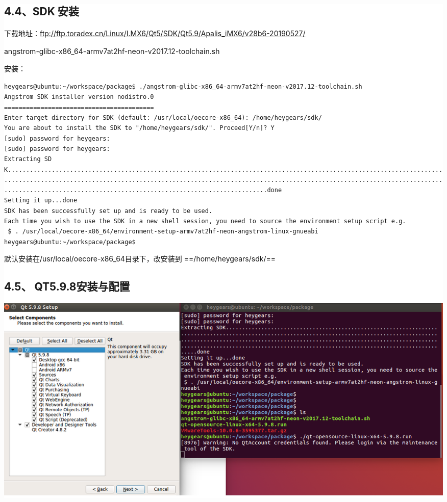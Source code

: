 


## 4.4、SDK 安装
下载地址：ftp://ftp.toradex.cn/Linux/I.MX6/Qt5/SDK/Qt5.9/Apalis_iMX6/v28b6-20190527/

angstrom-glibc-x86_64-armv7at2hf-neon-v2017.12-toolchain.sh

安装：
```
heygears@ubuntu:~/workspace/package$ ./angstrom-glibc-x86_64-armv7at2hf-neon-v2017.12-toolchain.sh 
Angstrom SDK installer version nodistro.0
=========================================
Enter target directory for SDK (default: /usr/local/oecore-x86_64): /home/heygears/sdk/
You are about to install the SDK to "/home/heygears/sdk/". Proceed[Y/n]? Y
[sudo] password for heygears: 
[sudo] password for heygears: 
Extracting SDK.......................................................................................................................................................................................................................................................................................................................done
Setting it up...done
SDK has been successfully set up and is ready to be used.
Each time you wish to use the SDK in a new shell session, you need to source the environment setup script e.g.
 $ . /usr/local/oecore-x86_64/environment-setup-armv7at2hf-neon-angstrom-linux-gnueabi
heygears@ubuntu:~/workspace/package$
```

默认安装在/usr/local/oecore-x86_64目录下，改安装到 ==/home/heygears/sdk/==


## 4.5、  QT5.9.8安装与配置
![](./assert/安装qt.png)
